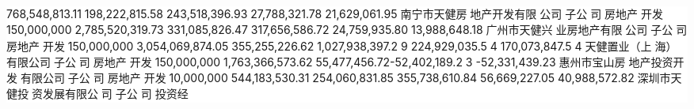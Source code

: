 768,548,813.11
198,222,815.58
243,518,396.93
27,788,321.78
21,629,061.95
南宁市天健房
地产开发有限
公司
子公
司
房地产
开发
150,000,000
2,785,520,319.73
331,085,826.47
317,656,586.72
24,759,935.80
13,988,648.18
广州市天健兴
业房地产有限
公司
子公
司
房地产
开发
150,000,000
3,054,069,874.05
355,255,226.62
1,027,938,397.2
9
224,929,035.5
4
170,073,847.5
4
天健置业（上
海）有限公司
子公
司
房地产
开发
150,000,000
1,763,366,573.62
55,477,456.72-52,402,189.2
3
-52,331,439.23
惠州市宝山房
地产投资开发
有限公司
子公
司
房地产
开发
10,000,000
544,183,530.31
254,060,831.85
355,738,610.84
56,669,227.05
40,988,572.82
深圳市天健投
资发展有限公
司
子公
司
投资经